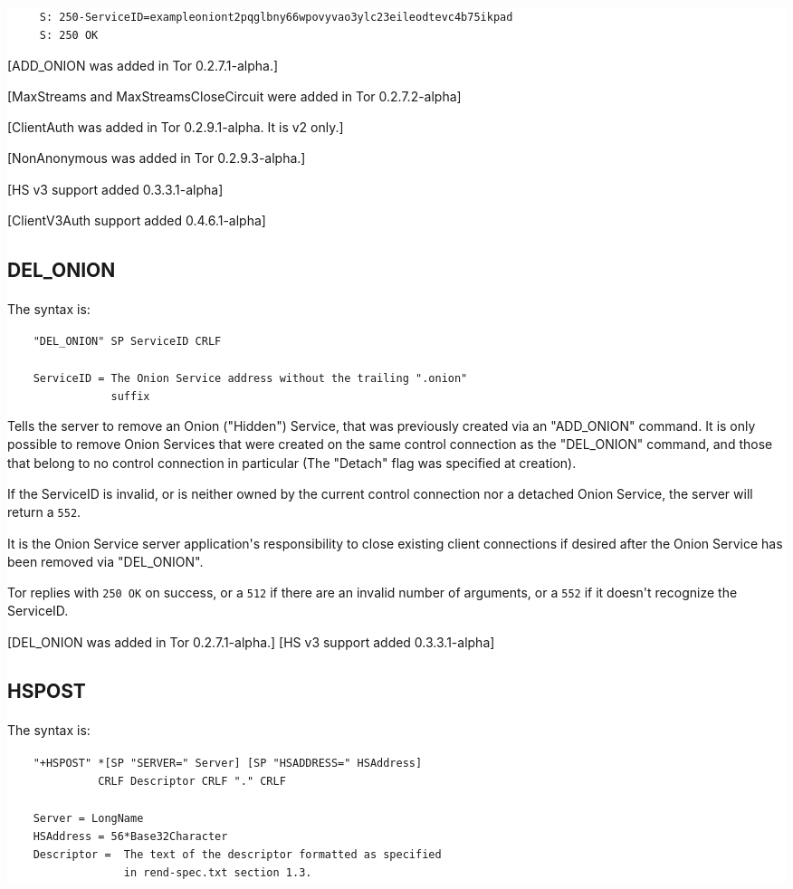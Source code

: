 ```text
     S: 250-ServiceID=exampleoniont2pqglbny66wpovyvao3ylc23eileodtevc4b75ikpad
     S: 250 OK
```

\[ADD_ONION was added in Tor 0.2.7.1-alpha.\]

\[MaxStreams and MaxStreamsCloseCircuit were added in Tor 0.2.7.2-alpha\]

\[ClientAuth was added in Tor 0.2.9.1-alpha. It is v2 only.\]

\[NonAnonymous was added in Tor 0.2.9.3-alpha.\]

\[HS v3 support added 0.3.3.1-alpha\]

\[ClientV3Auth support added 0.4.6.1-alpha\]

<a id="control-spec.txt-3.28"></a>

## DEL_ONION

The syntax is:

```text
    "DEL_ONION" SP ServiceID CRLF
    
    ServiceID = The Onion Service address without the trailing ".onion"
                suffix
```

Tells the server to remove an Onion ("Hidden") Service, that was
previously created via an "ADD_ONION" command.  It is only possible to
remove Onion Services that were created on the same control connection
as the "DEL_ONION" command, and those that belong to no control
connection in particular (The "Detach" flag was specified at creation).

If the ServiceID is invalid, or is neither owned by the current control
connection nor a detached Onion Service, the server will return a `552`.

It is the Onion Service server application's responsibility to close
existing client connections if desired after the Onion Service has been
removed via "DEL_ONION".

Tor replies with `250 OK` on success, or a `512` if there are an invalid
number of arguments, or a `552` if it doesn't recognize the ServiceID.

\[DEL_ONION was added in Tor 0.2.7.1-alpha.\]
\[HS v3 support added 0.3.3.1-alpha\]

<a id="control-spec.txt-3.29"></a>

## HSPOST

The syntax is:

```text
    "+HSPOST" *[SP "SERVER=" Server] [SP "HSADDRESS=" HSAddress]
              CRLF Descriptor CRLF "." CRLF

    Server = LongName
    HSAddress = 56*Base32Character
    Descriptor =  The text of the descriptor formatted as specified
                  in rend-spec.txt section 1.3.
```
